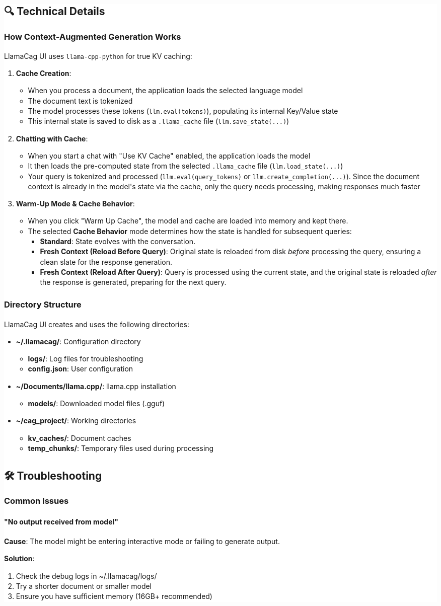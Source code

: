## 🔍 Technical Details

### How Context-Augmented Generation Works

LlamaCag UI uses `llama-cpp-python` for true KV caching:

1. **Cache Creation**:
   - When you process a document, the application loads the selected language model
   - The document text is tokenized
   - The model processes these tokens (`llm.eval(tokens)`), populating its internal Key/Value state
   - This internal state is saved to disk as a `.llama_cache` file (`llm.save_state(...)`)

2. **Chatting with Cache**:
   - When you start a chat with "Use KV Cache" enabled, the application loads the model
   - It then loads the pre-computed state from the selected `.llama_cache` file (`llm.load_state(...)`)
   - Your query is tokenized and processed (`llm.eval(query_tokens)` or `llm.create_completion(...)`). Since the document context is already in the model's state via the cache, only the query needs processing, making responses much faster

3. **Warm-Up Mode & Cache Behavior**:
   - When you click "Warm Up Cache", the model and cache are loaded into memory and kept there.
   - The selected **Cache Behavior** mode determines how the state is handled for subsequent queries:
     - **Standard**: State evolves with the conversation.
     - **Fresh Context (Reload Before Query)**: Original state is reloaded from disk *before* processing the query, ensuring a clean slate for the response generation.
     - **Fresh Context (Reload After Query)**: Query is processed using the current state, and the original state is reloaded *after* the response is generated, preparing for the next query.

### Directory Structure

LlamaCag UI creates and uses the following directories:

- **~/.llamacag/**: Configuration directory
  - **logs/**: Log files for troubleshooting
  - **config.json**: User configuration

- **~/Documents/llama.cpp/**: llama.cpp installation
  - **models/**: Downloaded model files (.gguf)

- **~/cag_project/**: Working directories
  - **kv_caches/**: Document caches
  - **temp_chunks/**: Temporary files used during processing

## 🛠️ Troubleshooting

### Common Issues

#### "No output received from model"

**Cause**: The model might be entering interactive mode or failing to generate output.

**Solution**: 
1. Check the debug logs in ~/.llamacag/logs/
2. Try a shorter document or smaller model
3. Ensure you have sufficient memory (16GB+ recommended)
